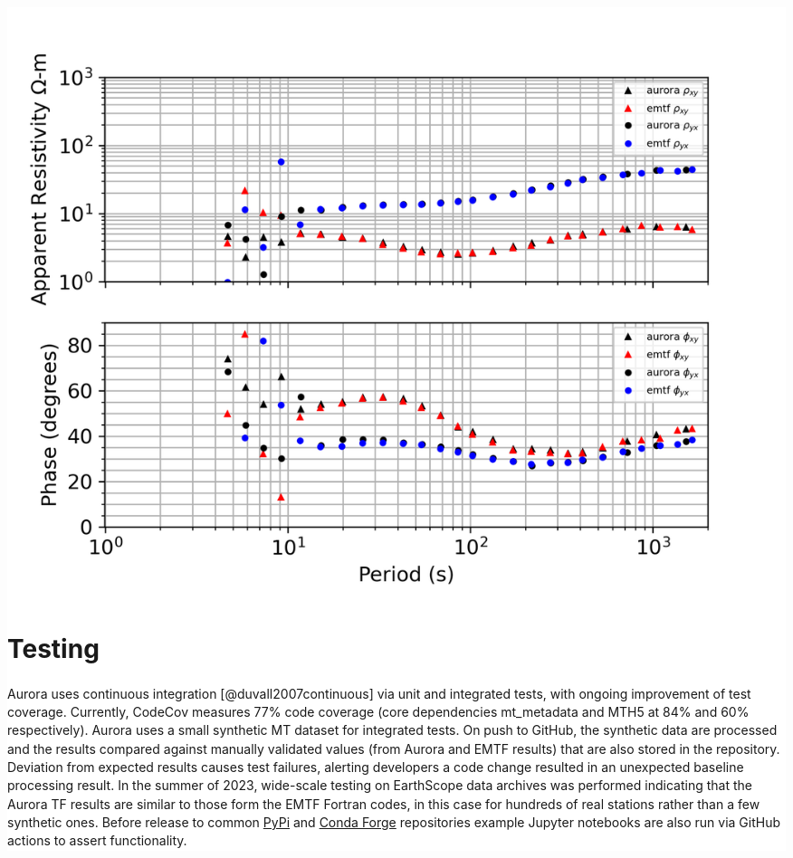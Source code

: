 ![Comparison of apparent resistivities from Aurora and EMTF for station CAS04.  Both curves exhibit scatter in the low signal-to-noise ratio MT "dead band" between 1-10s, but most of estimates are very similar.  The Aurora results are from executing the example code snippet.  The plotting details are in the [Jupyter notebook](https://github.com/simpeg/aurora/blob/joss/docs/tutorials/process_cas04_mulitple_station.ipynb)(. \label{compareTFs}](tf_comparison.png)


# Testing
Aurora uses continuous integration [@duvall2007continuous] via unit and integrated tests, with ongoing improvement of test coverage.  Currently, CodeCov measures 77% code coverage (core dependencies mt_metadata and MTH5 at 84% and 60% respectively).  Aurora uses a small synthetic MT dataset for integrated tests.  On push to GitHub, the synthetic data are processed and the results compared against manually validated values (from Aurora and EMTF results) that are also stored in the repository.  Deviation from expected results causes test failures, alerting developers a code change resulted in an unexpected baseline processing result.  In the summer of 2023, wide-scale testing on EarthScope data archives was performed indicating that the Aurora TF results are similar to those form the EMTF Fortran codes, in this case for hundreds of real stations rather than a few synthetic ones.  Before release to common [PyPi](https://pypi.org/project/aurora/) and [Conda Forge](https://anaconda.org/conda-forge/aurora) repositories example Jupyter notebooks are also run via GitHub actions to assert functionality.


